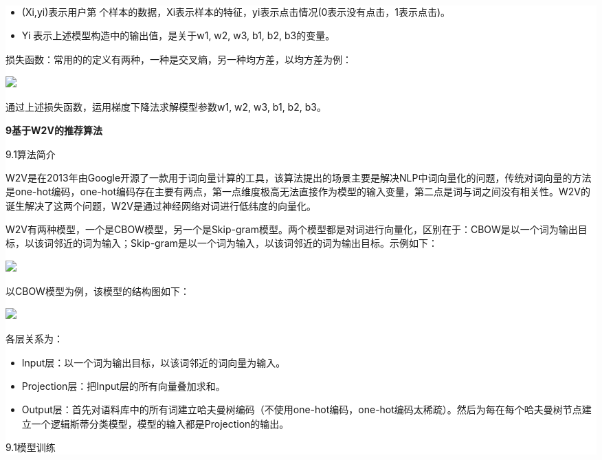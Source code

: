 * \(Xi,yi\)表示用户第 个样本的数据，Xi表示样本的特征，yi表示点击情况\(0表示没有点击，1表示点击\)。

* Yi 表示上述模型构造中的输出值，是关于w1, w2, w3, b1, b2, b3的变量。

  


损失函数：常用的的定义有两种，一种是交叉熵，另一种均方差，以均方差为例：

  


![](https://mmbiz.qpic.cn/mmbiz_png/LwZPmXjm4WyhxSw9kgpl7uQVnQFTu09vfGaibSKC1Y3ZnDOsXLtqMjYTaepFFaHsNY9agKOGz9mgoicIIsKuibG8A/640?wx_fmt=png&tp=webp&wxfrom=5&wx_lazy=1&wx_co=1)

  


通过上述损失函数，运用梯度下降法求解模型参数w1, w2, w3, b1, b2, b3。



**9基于W2V的推荐算法**

  


9.1算法简介

  


W2V是在2013年由Google开源了一款用于词向量计算的工具，该算法提出的场景主要是解决NLP中词向量化的问题，传统对词向量的方法是one-hot编码，one-hot编码存在主要有两点，第一点维度极高无法直接作为模型的输入变量，第二点是词与词之间没有相关性。W2V的诞生解决了这两个问题，W2V是通过神经网络对词进行低纬度的向量化。

  


W2V有两种模型，一个是CBOW模型，另一个是Skip-gram模型。两个模型都是对词进行向量化，区别在于：CBOW是以一个词为输出目标，以该词邻近的词为输入；Skip-gram是以一个词为输入，以该词邻近的词为输出目标。示例如下：

  


![](https://mmbiz.qpic.cn/mmbiz_png/LwZPmXjm4WyhxSw9kgpl7uQVnQFTu09vUczsHAdPXag7jNu9ajoTGTUvCicymFIzuPYQvIY7xeqDIFObFbpdHFA/640?wx_fmt=png&tp=webp&wxfrom=5&wx_lazy=1&wx_co=1)

  


以CBOW模型为例，该模型的结构图如下：  
  


![](https://mmbiz.qpic.cn/mmbiz_png/LwZPmXjm4WyhxSw9kgpl7uQVnQFTu09vBOfnrvxuF1ExBRQO3XaH1sEyFHWKFACEVME8T0vHdMzc1NrzZuXnfg/640?wx_fmt=png&tp=webp&wxfrom=5&wx_lazy=1&wx_co=1)



各层关系为：

  


* Input层：以一个词为输出目标，以该词邻近的词向量为输入。

* Projection层：把Input层的所有向量叠加求和。

* Output层：首先对语料库中的所有词建立哈夫曼树编码（不使用one-hot编码，one-hot编码太稀疏）。然后为每在每个哈夫曼树节点建立一个逻辑斯蒂分类模型，模型的输入都是Projection的输出。



9.1模型训练

  